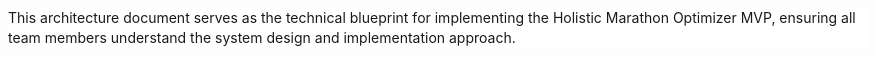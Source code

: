 This architecture document serves as the technical blueprint for implementing the Holistic Marathon Optimizer MVP, ensuring all team members understand the system design and implementation approach. 